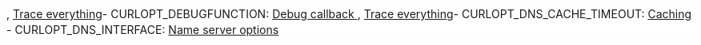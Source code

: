 </span>
</a>
<span data-key="0faa557c42af411283e452165d4e08d4">
<span data-offset-key="0faa557c42af411283e452165d4e08d4:0">, </span>
</span>
<a href="/libcurl/verbose#trace-everything" class="link-a079aa82--primary-53a25e66--link-faf6c434">
<span data-key="9d76da8b155748018fee1a02b9ec7811">
<span data-offset-key="9d76da8b155748018fee1a02b9ec7811:0">Trace everything</span>
</span>
</a>
<span data-key="b796447b320c4ed88130bc053ff3fa78">
<span data-offset-key="b796447b320c4ed88130bc053ff3fa78:0">
<span data-slate-zero-width="z">​</span>
</span>
</span>
</span>- <span class="text-4505230f--TextH400-3033861f--textContentFamily-49a318e1">
<span data-key="cd0323081e1a478e96f7558c85175e96">
<span data-offset-key="cd0323081e1a478e96f7558c85175e96:0">CURLOPT_DEBUGFUNCTION: </span>
</span>
<a href="/libcurl/callbacks/debug#debug-callback" class="link-a079aa82--primary-53a25e66--link-faf6c434">
<span data-key="302238015e844ba0a168407018c6348a">
<span data-offset-key="302238015e844ba0a168407018c6348a:0">Debug callback</span>
</span>
</a>
<span data-key="3037f02e42614aefad2ffcec493b965e">
<span data-offset-key="3037f02e42614aefad2ffcec493b965e:0">, </span>
</span>
<a href="/libcurl/verbose#trace-everything" class="link-a079aa82--primary-53a25e66--link-faf6c434">
<span data-key="f38ab0d5248447d09a1d293b187126a6">
<span data-offset-key="f38ab0d5248447d09a1d293b187126a6:0">Trace everything</span>
</span>
</a>
<span data-key="70b8a685560a48bfb621507f664fe137">
<span data-offset-key="70b8a685560a48bfb621507f664fe137:0">
<span data-slate-zero-width="z">​</span>
</span>
</span>
</span>- <span class="text-4505230f--TextH400-3033861f--textContentFamily-49a318e1">
<span data-key="ca9008d141ea423bb645655c479c3536">
<span data-offset-key="ca9008d141ea423bb645655c479c3536:0">CURLOPT_DNS_CACHE_TIMEOUT: </span>
</span>
<a href="/libcurl/names#caching" class="link-a079aa82--primary-53a25e66--link-faf6c434">
<span data-key="e1b3cea125ec4264be8a85719f8bc965">
<span data-offset-key="e1b3cea125ec4264be8a85719f8bc965:0">Caching</span>
</span>
</a>
<span data-key="2cefcf933d7544058fdb3377d54ef51c">
<span data-offset-key="2cefcf933d7544058fdb3377d54ef51c:0">
<span data-slate-zero-width="z">​</span>
</span>
</span>
</span>- <span class="text-4505230f--TextH400-3033861f--textContentFamily-49a318e1">
<span data-key="c546de2c20d3412e99fb02e3d85ee0e1">
<span data-offset-key="c546de2c20d3412e99fb02e3d85ee0e1:0">CURLOPT_DNS_INTERFACE: </span>
</span>
<a href="/libcurl/names#name-server-options" class="link-a079aa82--primary-53a25e66--link-faf6c434">
<span data-key="0f9cfec3e6b74e84b96b66f72ab65986">
<span data-offset-key="0f9cfec3e6b74e84b96b66f72ab65986:0">Name server options</span>
</span>
</a>
<span data-key="59d229f649e2402886676f479f2b7c8f">
<span data-offset-key="59d229f649e2402886676f479f2b7c8f:0">